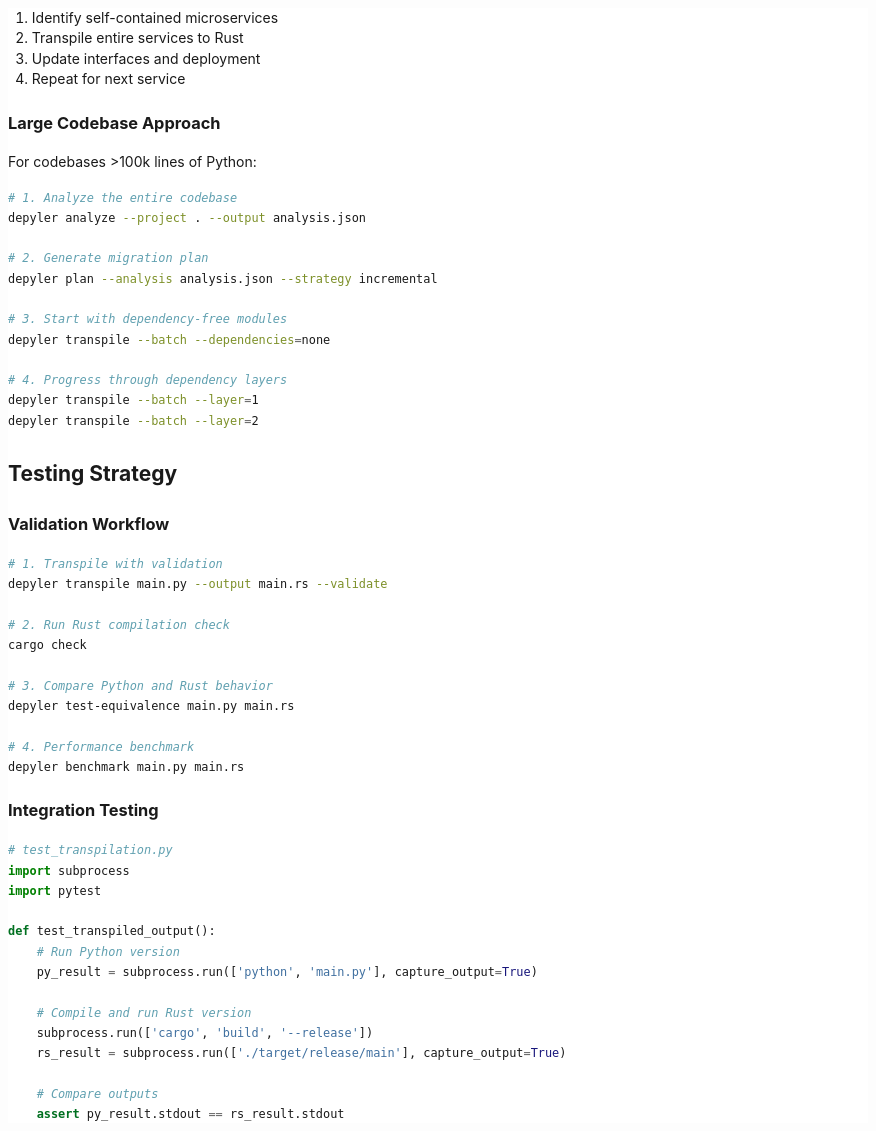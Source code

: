1. Identify self-contained microservices
2. Transpile entire services to Rust
3. Update interfaces and deployment
4. Repeat for next service

### Large Codebase Approach

For codebases >100k lines of Python:

```bash
# 1. Analyze the entire codebase
depyler analyze --project . --output analysis.json

# 2. Generate migration plan
depyler plan --analysis analysis.json --strategy incremental

# 3. Start with dependency-free modules
depyler transpile --batch --dependencies=none

# 4. Progress through dependency layers
depyler transpile --batch --layer=1
depyler transpile --batch --layer=2
```

## Testing Strategy

### Validation Workflow

```bash
# 1. Transpile with validation
depyler transpile main.py --output main.rs --validate

# 2. Run Rust compilation check
cargo check

# 3. Compare Python and Rust behavior
depyler test-equivalence main.py main.rs

# 4. Performance benchmark
depyler benchmark main.py main.rs
```

### Integration Testing

```python
# test_transpilation.py
import subprocess
import pytest

def test_transpiled_output():
    # Run Python version
    py_result = subprocess.run(['python', 'main.py'], capture_output=True)
    
    # Compile and run Rust version
    subprocess.run(['cargo', 'build', '--release'])
    rs_result = subprocess.run(['./target/release/main'], capture_output=True)
    
    # Compare outputs
    assert py_result.stdout == rs_result.stdout
```
